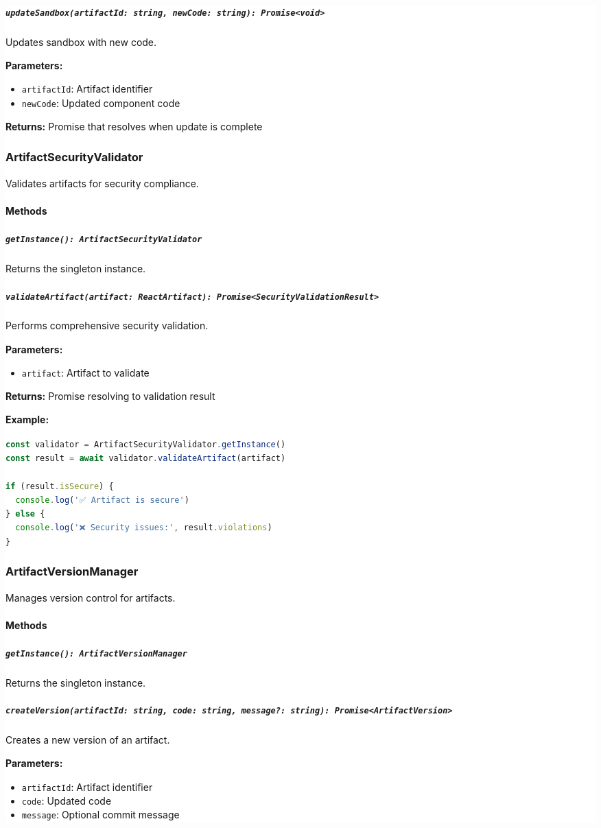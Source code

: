 ##### `updateSandbox(artifactId: string, newCode: string): Promise<void>`
Updates sandbox with new code.

**Parameters:**
- `artifactId`: Artifact identifier
- `newCode`: Updated component code

**Returns:** Promise that resolves when update is complete

### ArtifactSecurityValidator

Validates artifacts for security compliance.

#### Methods

##### `getInstance(): ArtifactSecurityValidator`
Returns the singleton instance.

##### `validateArtifact(artifact: ReactArtifact): Promise<SecurityValidationResult>`
Performs comprehensive security validation.

**Parameters:**
- `artifact`: Artifact to validate

**Returns:** Promise resolving to validation result

**Example:**
```typescript
const validator = ArtifactSecurityValidator.getInstance()
const result = await validator.validateArtifact(artifact)

if (result.isSecure) {
  console.log('✅ Artifact is secure')
} else {
  console.log('❌ Security issues:', result.violations)
}
```

### ArtifactVersionManager

Manages version control for artifacts.

#### Methods

##### `getInstance(): ArtifactVersionManager`
Returns the singleton instance.

##### `createVersion(artifactId: string, code: string, message?: string): Promise<ArtifactVersion>`
Creates a new version of an artifact.

**Parameters:**
- `artifactId`: Artifact identifier
- `code`: Updated code
- `message`: Optional commit message
